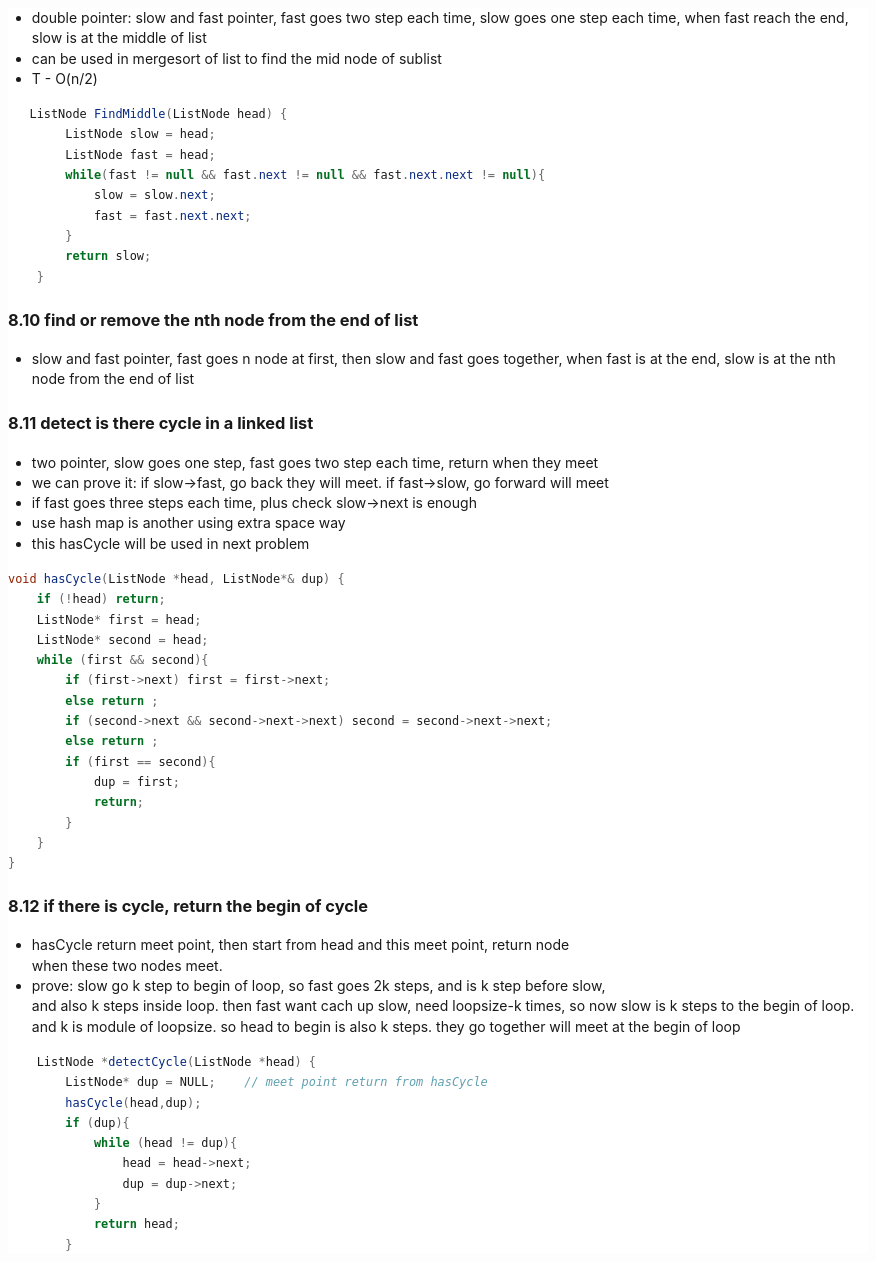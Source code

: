 * double pointer: slow and fast pointer, fast goes two step each time, slow goes one step each time, when fast reach the end, slow is at the middle of list  
* can be used in mergesort of list to find the mid node of sublist
* T - O(n/2)
```csharp
   ListNode FindMiddle(ListNode head) {  
        ListNode slow = head; 
        ListNode fast = head;  
        while(fast != null && fast.next != null && fast.next.next != null){  
            slow = slow.next;  
            fast = fast.next.next;  
        }  
        return slow;
    }  
```

### 8.10 find or remove the nth node from the end of list  
  
* slow and fast pointer, fast goes n node at first, then slow and fast goes together, when fast is at the end, slow is at the nth node from the end of list  
  
### 8.11 detect is there cycle in a linked list  
  
* two pointer, slow goes one step, fast goes two step each time, return when they meet  
* we can prove it: if slow->fast, go back they will meet. if fast->slow, go forward will meet  
* if fast goes three steps each time, plus check slow->next is enough   
* use hash map is another using extra space way  
* this hasCycle will be used in next problem  
```cs  
void hasCycle(ListNode *head, ListNode*& dup) {  
	if (!head) return;  
	ListNode* first = head;  
	ListNode* second = head;  
	while (first && second){  
		if (first->next) first = first->next;  
		else return ;  
		if (second->next && second->next->next) second = second->next->next;  
		else return ;  
		if (first == second){  
			dup = first;  
			return;  
		}  
	}  
}  
```

### 8.12 if there is cycle, return the begin of cycle  
  
* hasCycle return meet point, then start from head and this meet point, return node  
   when these two nodes meet.  
* prove: slow go k step to begin of loop, so fast goes 2k steps, and is k step before slow,  
and also k steps inside loop. then fast want cach up slow, need loopsize-k times, so now slow is k steps to the begin of loop. and k is module of loopsize. so head to begin is also k steps. they go together will meet at the begin of loop  
```cs  
	ListNode *detectCycle(ListNode *head) {  
		ListNode* dup = NULL;    // meet point return from hasCycle  
		hasCycle(head,dup);  
		if (dup){  
			while (head != dup){  
				head = head->next;  
				dup = dup->next;  
			}  
			return head;  
		}  
```